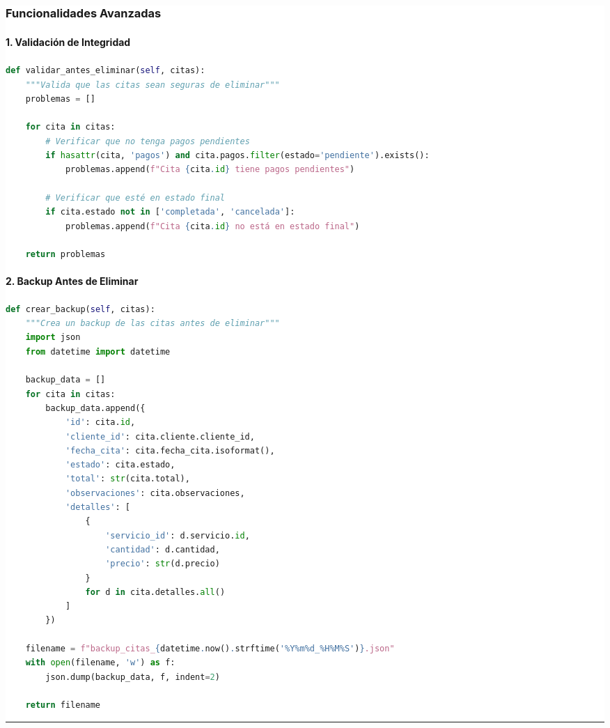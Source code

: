 ### Funcionalidades Avanzadas

#### 1. Validación de Integridad

```python
def validar_antes_eliminar(self, citas):
    """Valida que las citas sean seguras de eliminar"""
    problemas = []

    for cita in citas:
        # Verificar que no tenga pagos pendientes
        if hasattr(cita, 'pagos') and cita.pagos.filter(estado='pendiente').exists():
            problemas.append(f"Cita {cita.id} tiene pagos pendientes")

        # Verificar que esté en estado final
        if cita.estado not in ['completada', 'cancelada']:
            problemas.append(f"Cita {cita.id} no está en estado final")

    return problemas
```

#### 2. Backup Antes de Eliminar

```python
def crear_backup(self, citas):
    """Crea un backup de las citas antes de eliminar"""
    import json
    from datetime import datetime

    backup_data = []
    for cita in citas:
        backup_data.append({
            'id': cita.id,
            'cliente_id': cita.cliente.cliente_id,
            'fecha_cita': cita.fecha_cita.isoformat(),
            'estado': cita.estado,
            'total': str(cita.total),
            'observaciones': cita.observaciones,
            'detalles': [
                {
                    'servicio_id': d.servicio.id,
                    'cantidad': d.cantidad,
                    'precio': str(d.precio)
                }
                for d in cita.detalles.all()
            ]
        })

    filename = f"backup_citas_{datetime.now().strftime('%Y%m%d_%H%M%S')}.json"
    with open(filename, 'w') as f:
        json.dump(backup_data, f, indent=2)

    return filename
```

---